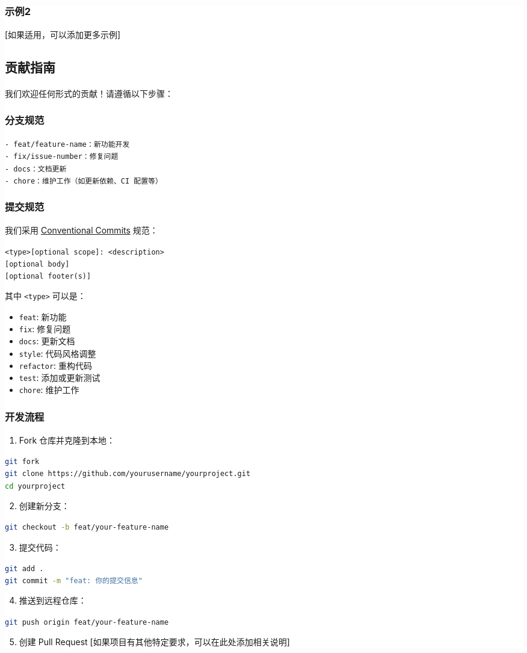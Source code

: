 ### 示例2
[如果适用，可以添加更多示例]

## 贡献指南
我们欢迎任何形式的贡献！请遵循以下步骤：

### 分支规范
```
- feat/feature-name：新功能开发
- fix/issue-number：修复问题
- docs：文档更新
- chore：维护工作（如更新依赖、CI 配置等）
```

### 提交规范
我们采用 [Conventional Commits](https://www.conventionalcommits.org/en/v1.0.0/) 规范：
```
<type>[optional scope]: <description>
[optional body]
[optional footer(s)]
```
其中 `<type>` 可以是：
- `feat`: 新功能
- `fix`: 修复问题
- `docs`: 更新文档
- `style`: 代码风格调整
- `refactor`: 重构代码
- `test`: 添加或更新测试
- `chore`: 维护工作

### 开发流程
1. Fork 仓库并克隆到本地：
```bash
git fork
git clone https://github.com/yourusername/yourproject.git
cd yourproject
```
2. 创建新分支：
```bash
git checkout -b feat/your-feature-name
```
3. 提交代码：
```bash
git add .
git commit -m "feat: 你的提交信息"
```
4. 推送到远程仓库：
```bash
git push origin feat/your-feature-name
```
5. 创建 Pull Request
[如果项目有其他特定要求，可以在此处添加相关说明]
